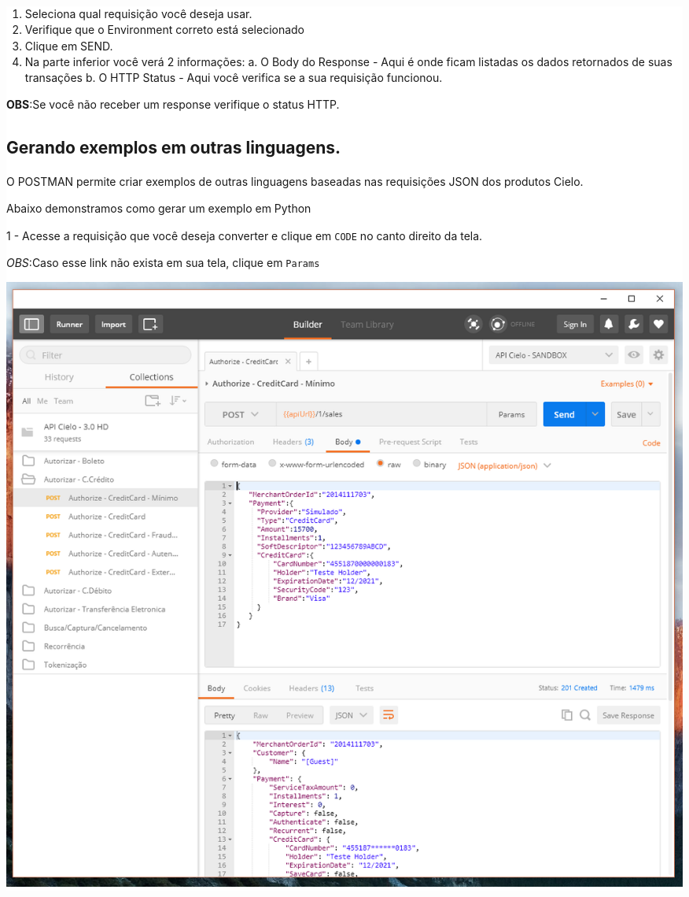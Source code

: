 1. Seleciona qual requisição você deseja usar.
2. Verifique que o Environment correto está selecionado
3. Clique em SEND.
4. Na parte inferior você verá 2 informações:
	a. O Body do Response - Aqui é onde ficam listadas os dados retornados de suas transações
	b. O HTTP Status - Aqui você verifica se a sua requisição funcionou.

**OBS**:Se você não receber um response verifique o status HTTP.

## Gerando exemplos em outras linguagens.

O POSTMAN permite criar exemplos de outras linguagens baseadas nas requisições JSON dos produtos Cielo.

Abaixo demonstramos como gerar um exemplo em Python

1 - Acesse a requisição que você deseja converter e clique em `CODE` no canto direito da tela.

*OBS*:Caso esse link não exista em sua tela, clique em `Params`

![](public/images/p10.PNG)

